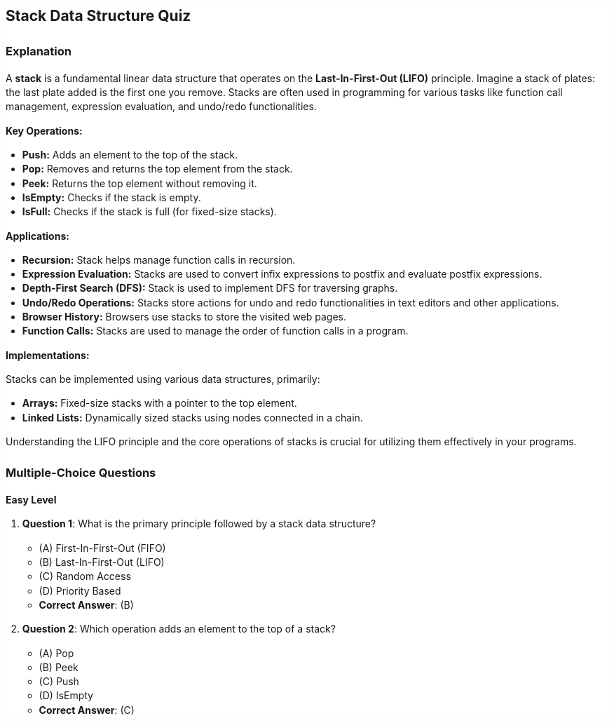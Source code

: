 ## Stack Data Structure Quiz

### Explanation

A **stack** is a fundamental linear data structure that operates on the **Last-In-First-Out (LIFO)** principle. Imagine a stack of plates: the last plate added is the first one you remove. Stacks are often used in programming for various tasks like function call management, expression evaluation, and undo/redo functionalities.

**Key Operations:**

* **Push:** Adds an element to the top of the stack.
* **Pop:** Removes and returns the top element from the stack.
* **Peek:** Returns the top element without removing it.
* **IsEmpty:** Checks if the stack is empty.
* **IsFull:** Checks if the stack is full (for fixed-size stacks).

**Applications:**

* **Recursion:** Stack helps manage function calls in recursion.
* **Expression Evaluation:** Stacks are used to convert infix expressions to postfix and evaluate postfix expressions.
* **Depth-First Search (DFS):** Stack is used to implement DFS for traversing graphs.
* **Undo/Redo Operations:**  Stacks store actions for undo and redo functionalities in text editors and other applications.
* **Browser History:** Browsers use stacks to store the visited web pages.
* **Function Calls:** Stacks are used to manage the order of function calls in a program.

**Implementations:**

Stacks can be implemented using various data structures, primarily:

* **Arrays:** Fixed-size stacks with a pointer to the top element.
* **Linked Lists:** Dynamically sized stacks using nodes connected in a chain.

Understanding the LIFO principle and the core operations of stacks is crucial for utilizing them effectively in your programs. 

### Multiple-Choice Questions

**Easy Level**

1. **Question 1**: What is the primary principle followed by a stack data structure?
   - (A) First-In-First-Out (FIFO)
   - (B) Last-In-First-Out (LIFO)
   - (C) Random Access
   - (D) Priority Based
   - **Correct Answer**: (B) 

2. **Question 2**: Which operation adds an element to the top of a stack?
   - (A) Pop
   - (B) Peek
   - (C) Push
   - (D) IsEmpty
   - **Correct Answer**: (C)
